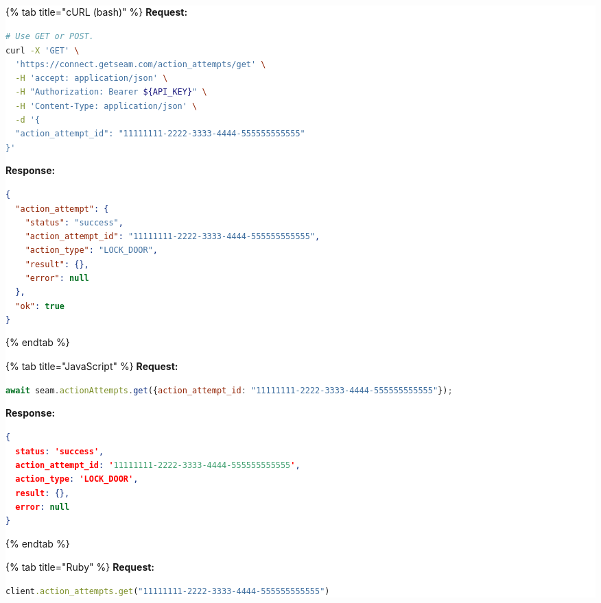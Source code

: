 {% tab title="cURL (bash)" %}
**Request:**

```bash
# Use GET or POST.
curl -X 'GET' \
  'https://connect.getseam.com/action_attempts/get' \
  -H 'accept: application/json' \
  -H "Authorization: Bearer ${API_KEY}" \
  -H 'Content-Type: application/json' \
  -d '{
  "action_attempt_id": "11111111-2222-3333-4444-555555555555"
}'
```

**Response:**

```json
{
  "action_attempt": {
    "status": "success",
    "action_attempt_id": "11111111-2222-3333-4444-555555555555",
    "action_type": "LOCK_DOOR",
    "result": {},
    "error": null
  },
  "ok": true
}
```
{% endtab %}

{% tab title="JavaScript" %}
**Request:**

```javascript
await seam.actionAttempts.get({action_attempt_id: "11111111-2222-3333-4444-555555555555"});
```

**Response:**

```json
{
  status: 'success',
  action_attempt_id: '11111111-2222-3333-4444-555555555555',
  action_type: 'LOCK_DOOR',
  result: {},
  error: null
}
```
{% endtab %}

{% tab title="Ruby" %}
**Request:**

```ruby
client.action_attempts.get("11111111-2222-3333-4444-555555555555")
```
